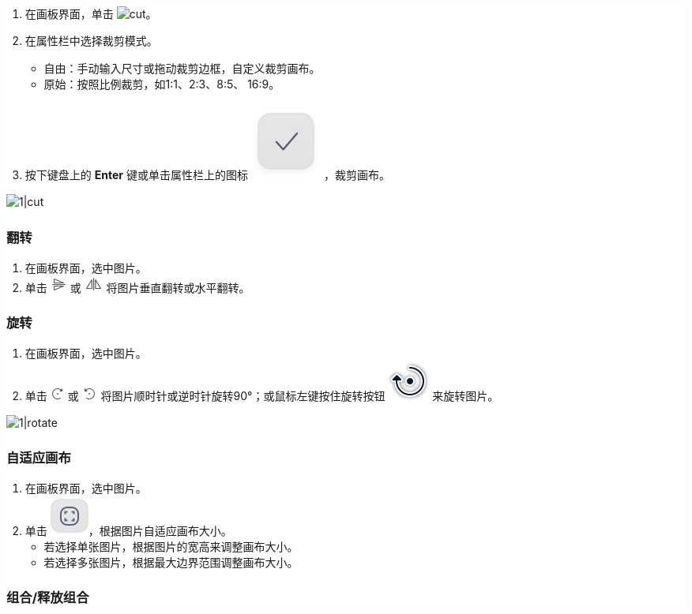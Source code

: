 1. 在画板界面，单击 ![cut](../common/cut_normal.svg)。
2. 在属性栏中选择裁剪模式。
   - 自由：手动输入尺寸或拖动裁剪边框，自定义裁剪画布。
   - 原始：按照比例裁剪，如1:1、2:3、8:5、 16:9。

3. 按下键盘上的 **Enter** 键或单击属性栏上的图标![check](../common/check.svg)，裁剪画布。

![1|cut](fig/cut.png)


### 翻转

1. 在画板界面，选中图片。
2. 单击 ![flip](../common/filp_Vertical_normal.png) 或 ![flip](../common/flip_Horizontal_normal.png) 将图片垂直翻转或水平翻转。


### 旋转

1. 在画板界面，选中图片。
2. 单击 ![rotate](../common/rotate_right_normal.png) 或 ![rotate](../common/rotate_left_normal.png) 将图片顺时针或逆时针旋转90°；或鼠标左键按住旋转按钮 ![icon](../common/icon_rotate.svg) 来旋转图片。

![1|rotate](fig/rotate.png)



### 自适应画布

1. 在画板界面，选中图片。
2. 单击 ![auto_fit](../common/auto_fit.svg)，根据图片自适应画布大小。
   - 若选择单张图片，根据图片的宽高来调整画布大小。
   - 若选择多张图片，根据最大边界范围调整画布大小。



### 组合/释放组合
